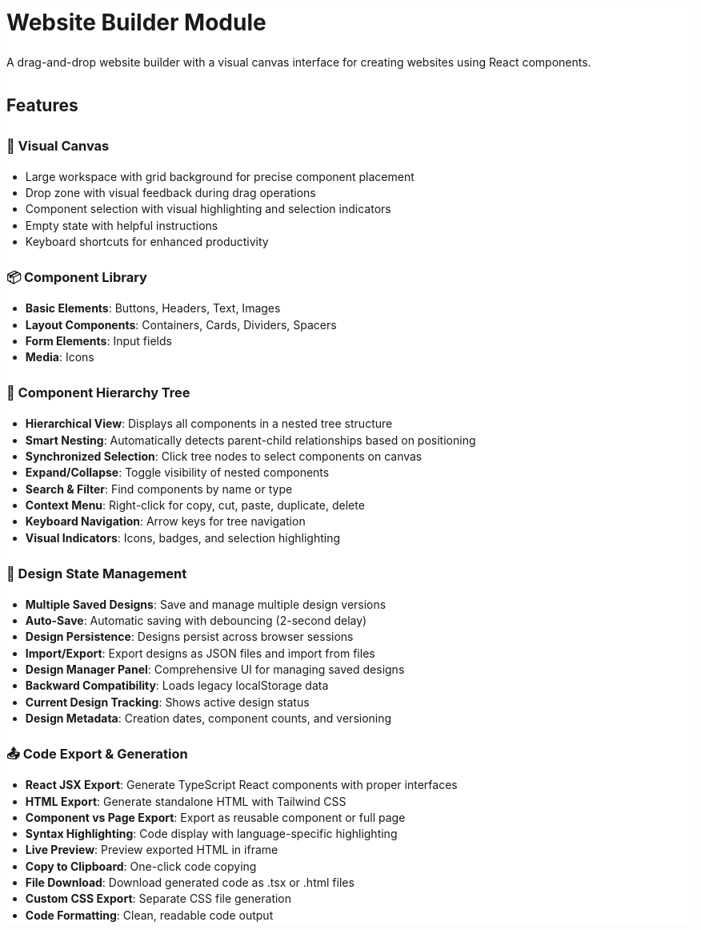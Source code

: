 # Website Builder Module

A drag-and-drop website builder with a visual canvas interface for creating websites using React components.

## Features

### 🎨 Visual Canvas
- Large workspace with grid background for precise component placement
- Drop zone with visual feedback during drag operations
- Component selection with visual highlighting and selection indicators
- Empty state with helpful instructions
- Keyboard shortcuts for enhanced productivity

### 📦 Component Library
- **Basic Elements**: Buttons, Headers, Text, Images
- **Layout Components**: Containers, Cards, Dividers, Spacers
- **Form Elements**: Input fields
- **Media**: Icons

### 🌳 Component Hierarchy Tree
- **Hierarchical View**: Displays all components in a nested tree structure
- **Smart Nesting**: Automatically detects parent-child relationships based on positioning
- **Synchronized Selection**: Click tree nodes to select components on canvas
- **Expand/Collapse**: Toggle visibility of nested components
- **Search & Filter**: Find components by name or type
- **Context Menu**: Right-click for copy, cut, paste, duplicate, delete
- **Keyboard Navigation**: Arrow keys for tree navigation
- **Visual Indicators**: Icons, badges, and selection highlighting

### 💾 Design State Management
- **Multiple Saved Designs**: Save and manage multiple design versions
- **Auto-Save**: Automatic saving with debouncing (2-second delay)
- **Design Persistence**: Designs persist across browser sessions
- **Import/Export**: Export designs as JSON files and import from files
- **Design Manager Panel**: Comprehensive UI for managing saved designs
- **Backward Compatibility**: Loads legacy localStorage data
- **Current Design Tracking**: Shows active design status
- **Design Metadata**: Creation dates, component counts, and versioning

### 📤 Code Export & Generation
- **React JSX Export**: Generate TypeScript React components with proper interfaces
- **HTML Export**: Generate standalone HTML with Tailwind CSS
- **Component vs Page Export**: Export as reusable component or full page
- **Syntax Highlighting**: Code display with language-specific highlighting
- **Live Preview**: Preview exported HTML in iframe
- **Copy to Clipboard**: One-click code copying
- **File Download**: Download generated code as .tsx or .html files
- **Custom CSS Export**: Separate CSS file generation
- **Code Formatting**: Clean, readable code output
